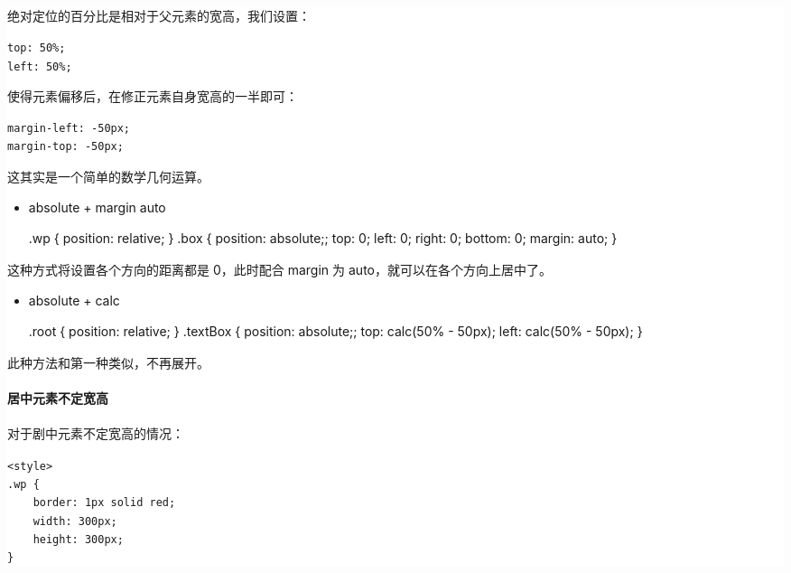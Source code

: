 
绝对定位的百分比是相对于父元素的宽高，我们设置：

    
    
    top: 50%;
    left: 50%;
    

使得元素偏移后，在修正元素自身宽高的一半即可：

    
    
    margin-left: -50px;
    margin-top: -50px;
    

这其实是一个简单的数学几何运算。

  * absolute + margin auto

    
    
    .wp {
        position: relative;
    }
    .box {
        position: absolute;;
        top: 0;
        left: 0;
        right: 0;
        bottom: 0;
        margin: auto;
    }
    

这种方式将设置各个方向的距离都是 0，此时配合 margin 为 auto，就可以在各个方向上居中了。

  * absolute + calc

    
    
    .root {
        position: relative;
    }
    .textBox {
        position: absolute;;
        top: calc(50% - 50px);
        left: calc(50% - 50px);
    }
    

此种方法和第一种类似，不再展开。

#### 居中元素不定宽高

对于剧中元素不定宽高的情况：

    
    
    <style>
    .wp {
        border: 1px solid red;
        width: 300px;
        height: 300px;
    }
    